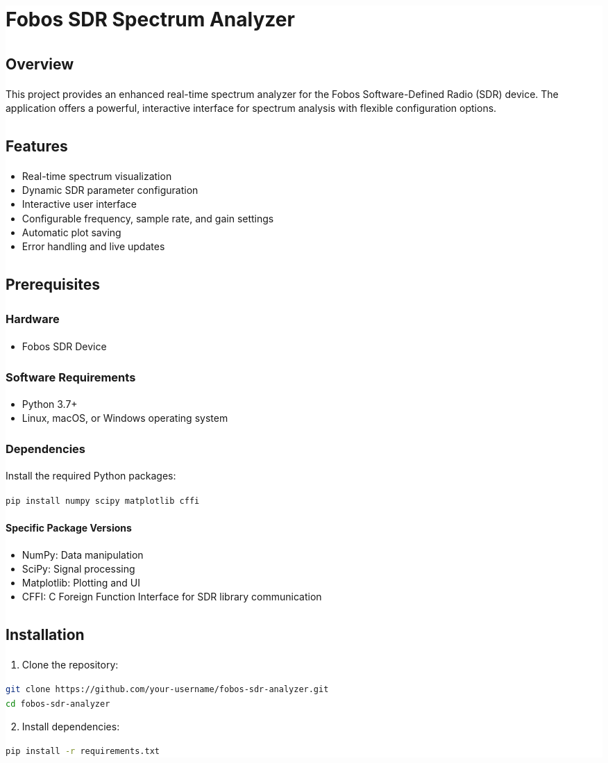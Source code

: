 # Fobos SDR Spectrum Analyzer

## Overview

This project provides an enhanced real-time spectrum analyzer for the Fobos Software-Defined Radio (SDR) device. The application offers a powerful, interactive interface for spectrum analysis with flexible configuration options.

## Features

- Real-time spectrum visualization
- Dynamic SDR parameter configuration
- Interactive user interface
- Configurable frequency, sample rate, and gain settings
- Automatic plot saving
- Error handling and live updates

## Prerequisites

### Hardware
- Fobos SDR Device

### Software Requirements
- Python 3.7+
- Linux, macOS, or Windows operating system

### Dependencies

Install the required Python packages:

```bash
pip install numpy scipy matplotlib cffi
```

#### Specific Package Versions
- NumPy: Data manipulation
- SciPy: Signal processing
- Matplotlib: Plotting and UI
- CFFI: C Foreign Function Interface for SDR library communication

## Installation

1. Clone the repository:
```bash
git clone https://github.com/your-username/fobos-sdr-analyzer.git
cd fobos-sdr-analyzer
```

2. Install dependencies:
```bash
pip install -r requirements.txt
```
